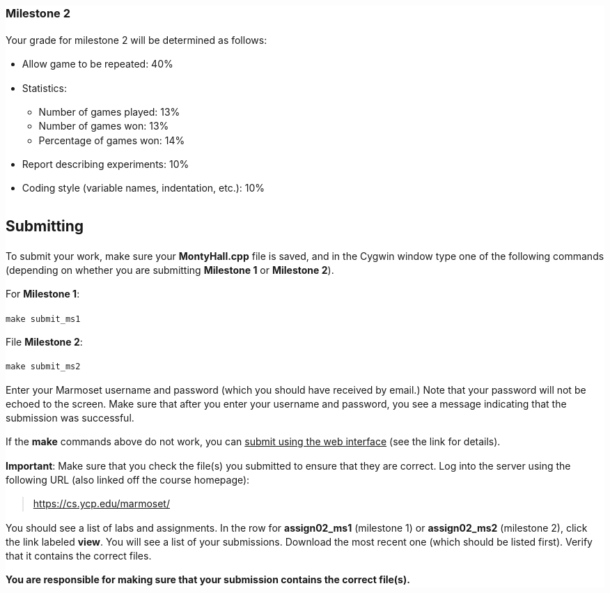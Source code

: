 ### Milestone 2

Your grade for milestone 2 will be determined as follows:

-   Allow game to be repeated: 40%
-   Statistics:

    -   Number of games played: 13%
    -   Number of games won: 13%
    -   Percentage of games won: 14%

-   Report describing experiments: 10%
-   Coding style (variable names, indentation, etc.): 10%

Submitting
----------

To submit your work, make sure your **MontyHall.cpp** file is saved, and in the Cygwin window type one of the following commands (depending on whether you are submitting **Milestone 1** or **Milestone 2**).

For **Milestone 1**:

    make submit_ms1

File **Milestone 2**:

    make submit_ms2

Enter your Marmoset username and password (which you should have received by email.) Note that your password will not be echoed to the screen. Make sure that after you enter your username and password, you see a message indicating that the submission was successful.

If the **make** commands above do not work, you can [submit using the web interface](../submitting.html) (see the link for details).

**Important**: Make sure that you check the file(s) you submitted to ensure that they are correct. Log into the server using the following URL (also linked off the course homepage):

> <https://cs.ycp.edu/marmoset/>

You should see a list of labs and assignments. In the row for **assign02\_ms1** (milestone 1) or **assign02\_ms2** (milestone 2), click the link labeled **view**. You will see a list of your submissions. Download the most recent one (which should be listed first). Verify that it contains the correct files.

**You are responsible for making sure that your submission contains the correct file(s).**

